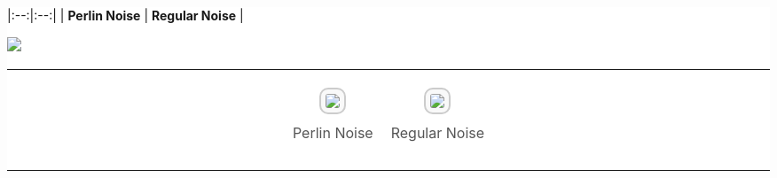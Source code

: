 |:--:|:--:|
| **Perlin Noise** | **Regular Noise** |



<img src="/MkDocs-Website/assets/PerlinNoise/Perlin_Noise.png">




---


<style>
  .image-container {
    display: flex;
    justify-content: center;
    gap: 20px;
    margin-top: 20px;
    flex-wrap: wrap; /* Stacks images on smaller screens */
  }

  .image-box {
    text-align: center;
    transition: transform 0.3s ease-in-out;
  }

  .styled-image {
    width: 300px;
    border: 2px solid #ccc;
    border-radius: 10px;
    padding: 5px;
    background: #f9f9f9;
    transition: transform 0.3s ease-in-out, box-shadow 0.3s ease-in-out;
  }

  /* Hover Effect */
  .styled-image:hover {
    transform: scale(1.1); /* Slight zoom effect */
    box-shadow: 0px 5px 15px rgba(0, 0, 0, 0.2);
  }

  .caption {
    font-size: 16px;
    color: #555;
    margin-top: 5px;
  }
</style>

<div class="image-container">
  <div class="image-box">
    <img class="styled-image" src="/MkDocs-Website/assets/PerlinNoise/Perlin_Noise.png">
    <p class="caption">Perlin Noise</p>
  </div>
  <div class="image-box">
    <img class="styled-image" src="/MkDocs-Website/assets/PerlinNoise/Regular_Noise.png">
    <p class="caption">Regular Noise</p>
  </div>
</div>

---